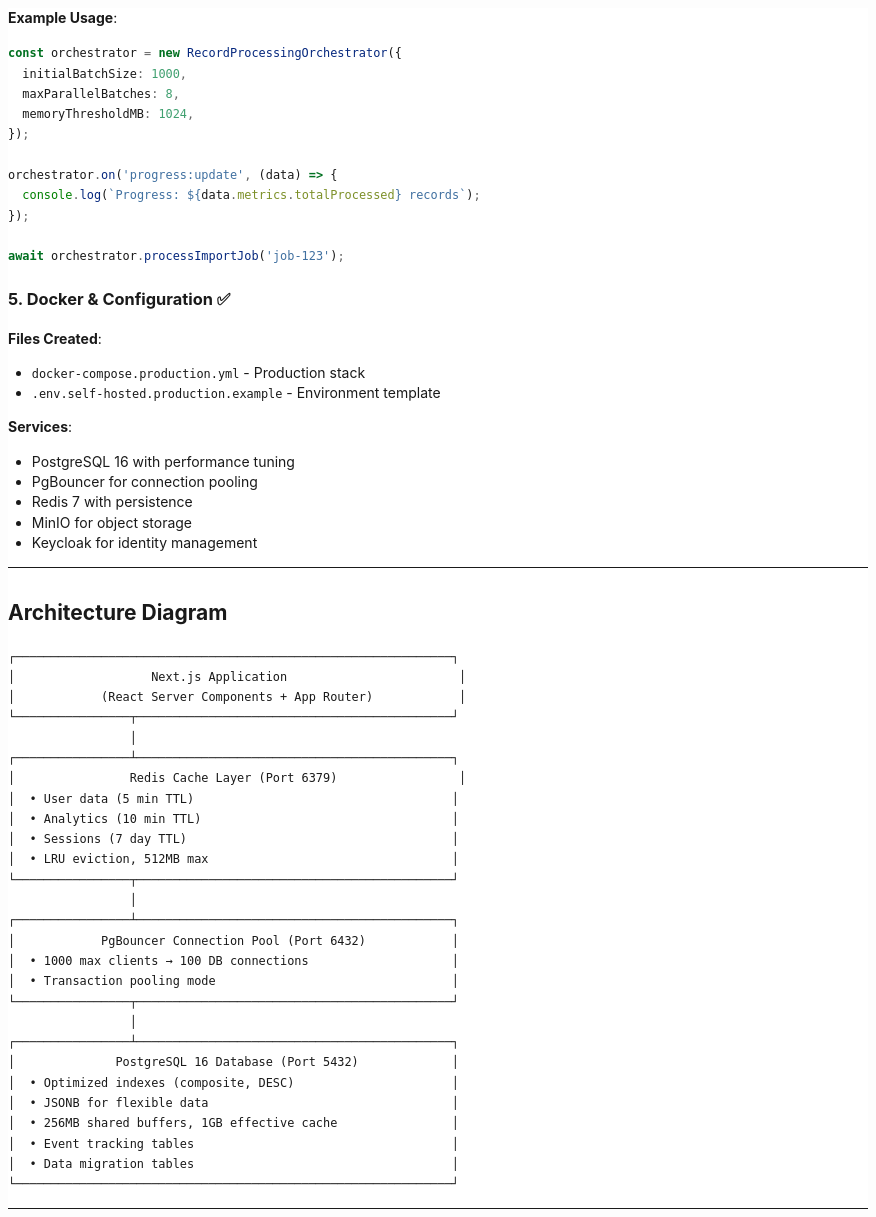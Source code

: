 **Example Usage**:
```typescript
const orchestrator = new RecordProcessingOrchestrator({
  initialBatchSize: 1000,
  maxParallelBatches: 8,
  memoryThresholdMB: 1024,
});

orchestrator.on('progress:update', (data) => {
  console.log(`Progress: ${data.metrics.totalProcessed} records`);
});

await orchestrator.processImportJob('job-123');
```

### 5. Docker & Configuration ✅

**Files Created**:
- `docker-compose.production.yml` - Production stack
- `.env.self-hosted.production.example` - Environment template

**Services**:
- PostgreSQL 16 with performance tuning
- PgBouncer for connection pooling
- Redis 7 with persistence
- MinIO for object storage
- Keycloak for identity management

---

## Architecture Diagram

```
┌─────────────────────────────────────────────────────────────┐
│                   Next.js Application                        │
│            (React Server Components + App Router)            │
└────────────────┬────────────────────────────────────────────┘
                 │
┌────────────────┴────────────────────────────────────────────┐
│                Redis Cache Layer (Port 6379)                 │
│  • User data (5 min TTL)                                    │
│  • Analytics (10 min TTL)                                   │
│  • Sessions (7 day TTL)                                     │
│  • LRU eviction, 512MB max                                  │
└────────────────┬────────────────────────────────────────────┘
                 │
┌────────────────┴────────────────────────────────────────────┐
│            PgBouncer Connection Pool (Port 6432)            │
│  • 1000 max clients → 100 DB connections                    │
│  • Transaction pooling mode                                 │
└────────────────┬────────────────────────────────────────────┘
                 │
┌────────────────┴────────────────────────────────────────────┐
│              PostgreSQL 16 Database (Port 5432)             │
│  • Optimized indexes (composite, DESC)                      │
│  • JSONB for flexible data                                  │
│  • 256MB shared buffers, 1GB effective cache                │
│  • Event tracking tables                                    │
│  • Data migration tables                                    │
└─────────────────────────────────────────────────────────────┘
```

---